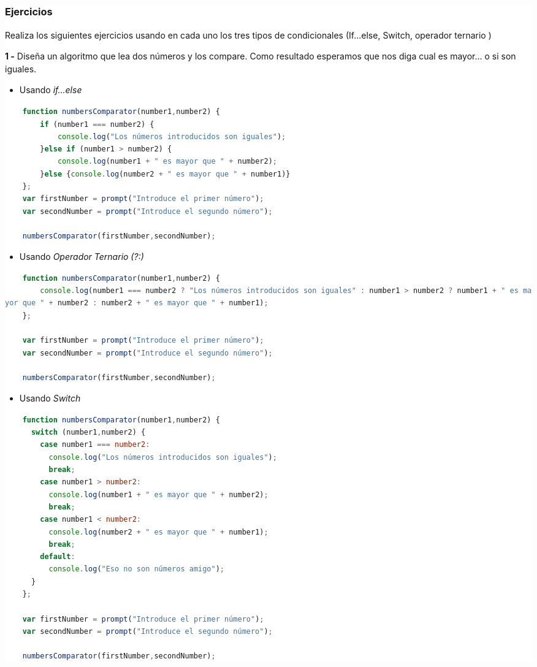 ### Ejercicios

Realiza los siguientes ejercicios usando en cada uno los tres tipos de condicionales (If...else, Switch, operador ternario )

**1 -** Diseña un algoritmo que lea dos números y los compare. Como resultado esperamos que nos diga cual es mayor... o si son iguales.

- Usando *if...else*
```javascript
    function numbersComparator(number1,number2) {
		if (number1 === number2) {
    		console.log("Los números introducidos son iguales");
		}else if (number1 > number2) {
    		console.log(number1 + " es mayor que " + number2);
		}else {console.log(number2 + " es mayor que " + number1)}
	};
	var firstNumber = prompt("Introduce el primer número");
	var secondNumber = prompt("Introduce el segundo número");

	numbersComparator(firstNumber,secondNumber);
```

- Usando *Operador Ternario (?:)*
```javascript
    function numbersComparator(number1,number2) {  
		console.log(number1 === number2 ? "Los números introducidos son iguales" : number1 > number2 ? number1 + " es mayor que " + number2 : number2 + " es mayor que " + number1); 
	};

	var firstNumber = prompt("Introduce el primer número");
	var secondNumber = prompt("Introduce el segundo número");

	numbersComparator(firstNumber,secondNumber);
```

- Usando *Switch*
```javascript
    function numbersComparator(number1,number2) {  
	  switch (number1,number2) {
	    case number1 === number2:
	      console.log("Los números introducidos son iguales");
	      break;
	    case number1 > number2:
	      console.log(number1 + " es mayor que " + number2);
	      break;
	    case number1 < number2:
	      console.log(number2 + " es mayor que " + number1);
	      break;
	    default:
	      console.log("Eso no son números amigo");
	  }
	};

	var firstNumber = prompt("Introduce el primer número");
	var secondNumber = prompt("Introduce el segundo número");
	
	numbersComparator(firstNumber,secondNumber);
```
